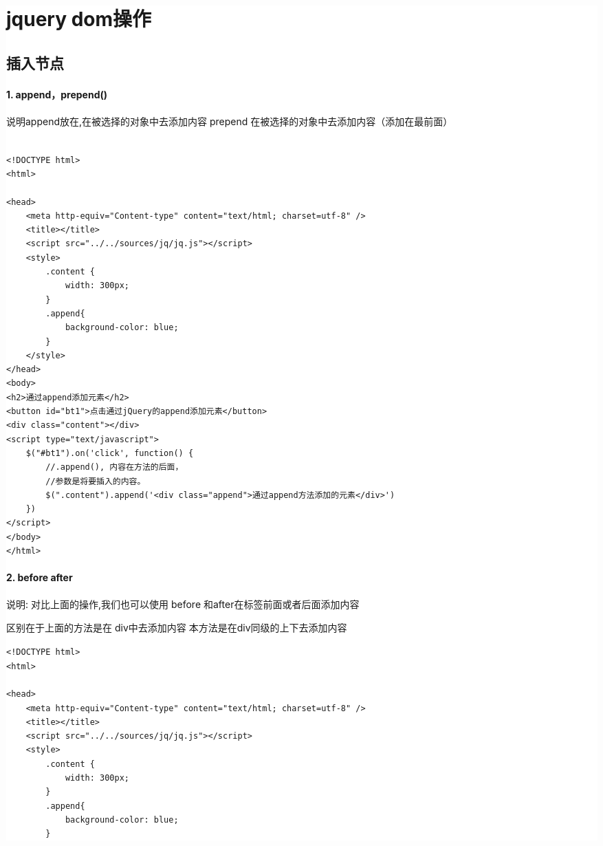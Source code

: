 # jquery dom操作

## 插入节点

#### 1. append，prepend()

说明append放在,在被选择的对象中去添加内容
prepend 在被选择的对象中去添加内容（添加在最前面）


```

<!DOCTYPE html>
<html>

<head>
    <meta http-equiv="Content-type" content="text/html; charset=utf-8" />
    <title></title>
    <script src="../../sources/jq/jq.js"></script>
    <style>
        .content {
            width: 300px;
        }
        .append{
            background-color: blue;
        }
    </style>
</head>
<body>
<h2>通过append添加元素</h2>
<button id="bt1">点击通过jQuery的append添加元素</button>
<div class="content"></div>
<script type="text/javascript">
    $("#bt1").on('click', function() {
        //.append(), 内容在方法的后面，
        //参数是将要插入的内容。
        $(".content").append('<div class="append">通过append方法添加的元素</div>')
    })
</script>
</body>
</html>

```

#### 2. before after

说明: 对比上面的操作,我们也可以使用 before 和after在标签前面或者后面添加内容

区别在于上面的方法是在 div中去添加内容 本方法是在div同级的上下去添加内容

```
<!DOCTYPE html>
<html>

<head>
    <meta http-equiv="Content-type" content="text/html; charset=utf-8" />
    <title></title>
    <script src="../../sources/jq/jq.js"></script>
    <style>
        .content {
            width: 300px;
        }
        .append{
            background-color: blue;
        }
```